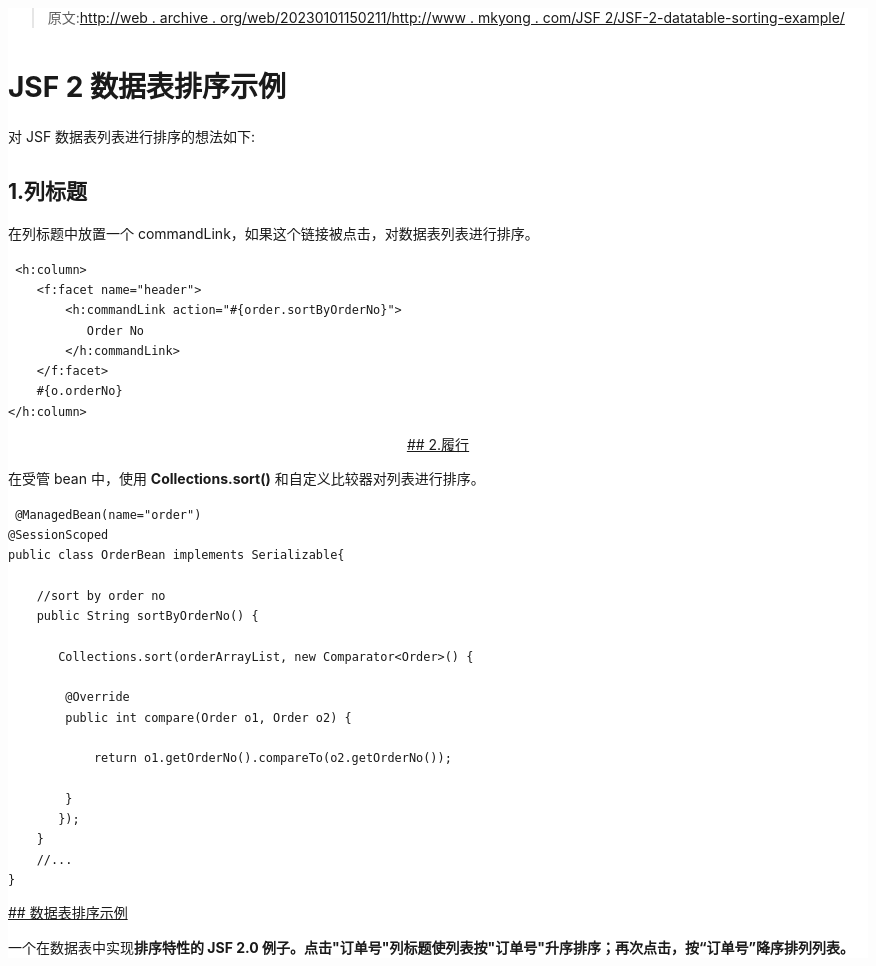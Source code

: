 > 原文:[http://web . archive . org/web/20230101150211/http://www . mkyong . com/JSF 2/JSF-2-datatable-sorting-example/](http://web.archive.org/web/20230101150211/http://www.mkyong.com/jsf2/jsf-2-datatable-sorting-example/)

# JSF 2 数据表排序示例

对 JSF 数据表列表进行排序的想法如下:

## 1.列标题

在列标题中放置一个 commandLink，如果这个链接被点击，对数据表列表进行排序。

```
 <h:column>
    <f:facet name="header">
    	<h:commandLink action="#{order.sortByOrderNo}">
    	   Order No
    	</h:commandLink>
    </f:facet>
    #{o.orderNo}
</h:column> 
```

 <ins class="adsbygoogle" style="display:block; text-align:center;" data-ad-format="fluid" data-ad-layout="in-article" data-ad-client="ca-pub-2836379775501347" data-ad-slot="6894224149">## 2.履行

在受管 bean 中，使用 **Collections.sort()** 和自定义比较器对列表进行排序。

```
 @ManagedBean(name="order")
@SessionScoped
public class OrderBean implements Serializable{

	//sort by order no
	public String sortByOrderNo() {

	   Collections.sort(orderArrayList, new Comparator<Order>() {

		@Override
		public int compare(Order o1, Order o2) {

			return o1.getOrderNo().compareTo(o2.getOrderNo());

		}
	   });	
	}
	//...
} 
```

 <ins class="adsbygoogle" style="display:block" data-ad-client="ca-pub-2836379775501347" data-ad-slot="8821506761" data-ad-format="auto" data-ad-region="mkyongregion">## 数据表排序示例

一个在数据表中实现**排序特性的 JSF 2.0 例子。点击"订单号"列标题使列表按"订单号"升序排序；再次点击，按“订单号”降序排列列表。**

